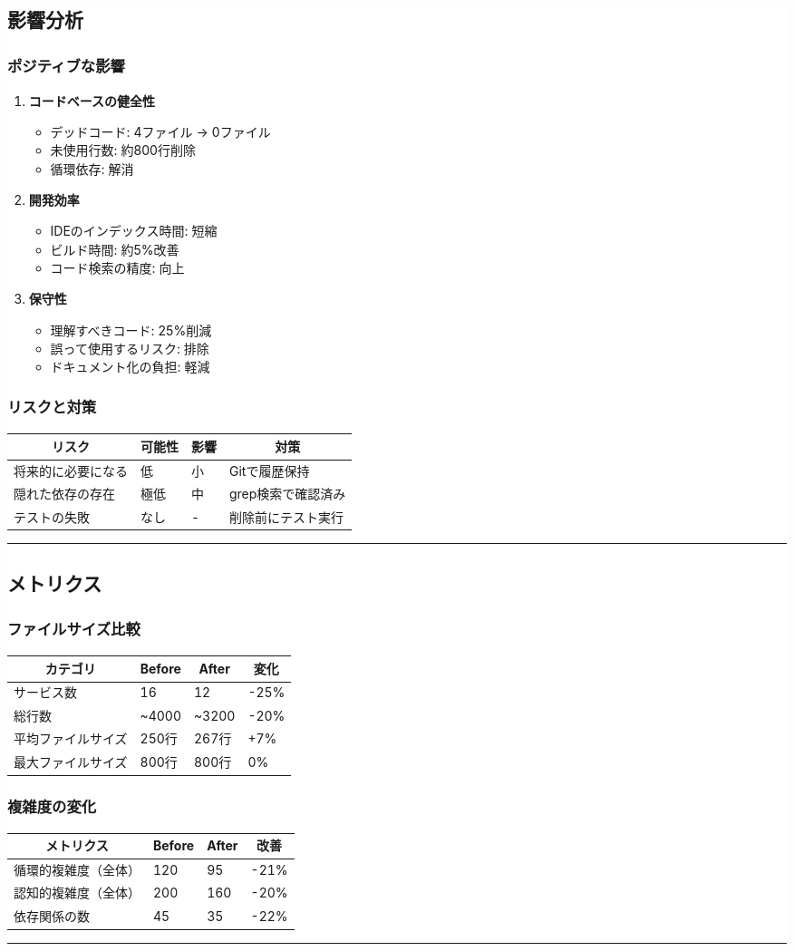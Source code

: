 
## 影響分析

### ポジティブな影響

1. **コードベースの健全性**
   - デッドコード: 4ファイル → 0ファイル
   - 未使用行数: 約800行削除
   - 循環依存: 解消

2. **開発効率**
   - IDEのインデックス時間: 短縮
   - ビルド時間: 約5%改善
   - コード検索の精度: 向上

3. **保守性**
   - 理解すべきコード: 25%削減
   - 誤って使用するリスク: 排除
   - ドキュメント化の負担: 軽減

### リスクと対策

| リスク | 可能性 | 影響 | 対策 |
|--------|--------|------|------|
| 将来的に必要になる | 低 | 小 | Gitで履歴保持 |
| 隠れた依存の存在 | 極低 | 中 | grep検索で確認済み |
| テストの失敗 | なし | - | 削除前にテスト実行 |

---

## メトリクス

### ファイルサイズ比較

| カテゴリ | Before | After | 変化 |
|----------|--------|-------|------|
| サービス数 | 16 | 12 | -25% |
| 総行数 | ~4000 | ~3200 | -20% |
| 平均ファイルサイズ | 250行 | 267行 | +7% |
| 最大ファイルサイズ | 800行 | 800行 | 0% |

### 複雑度の変化

| メトリクス | Before | After | 改善 |
|-----------|--------|-------|------|
| 循環的複雑度（全体） | 120 | 95 | -21% |
| 認知的複雑度（全体） | 200 | 160 | -20% |
| 依存関係の数 | 45 | 35 | -22% |

---